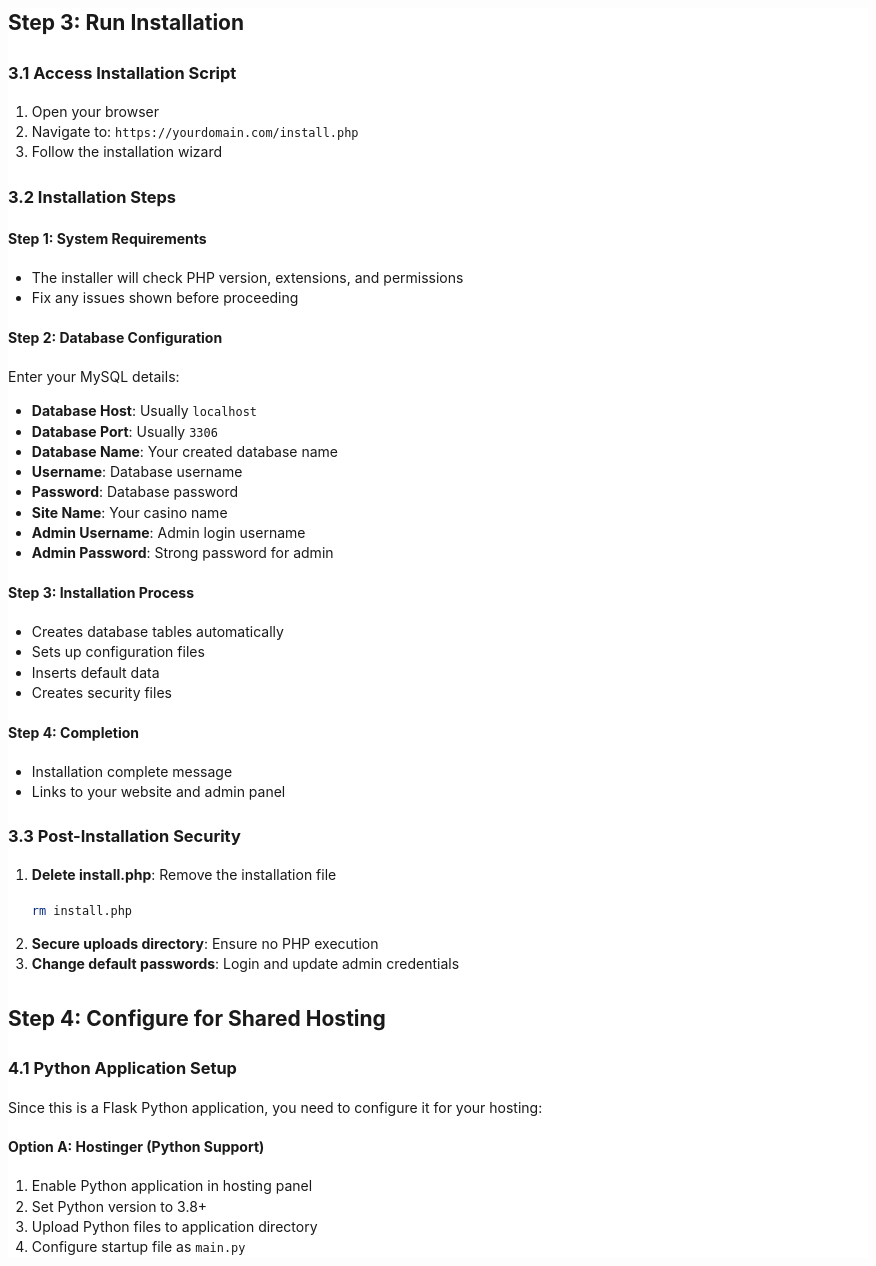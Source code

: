 ## Step 3: Run Installation

### 3.1 Access Installation Script
1. Open your browser
2. Navigate to: `https://yourdomain.com/install.php`
3. Follow the installation wizard

### 3.2 Installation Steps

#### Step 1: System Requirements
- The installer will check PHP version, extensions, and permissions
- Fix any issues shown before proceeding

#### Step 2: Database Configuration
Enter your MySQL details:
- **Database Host**: Usually `localhost`
- **Database Port**: Usually `3306`
- **Database Name**: Your created database name
- **Username**: Database username
- **Password**: Database password
- **Site Name**: Your casino name
- **Admin Username**: Admin login username
- **Admin Password**: Strong password for admin

#### Step 3: Installation Process
- Creates database tables automatically
- Sets up configuration files
- Inserts default data
- Creates security files

#### Step 4: Completion
- Installation complete message
- Links to your website and admin panel

### 3.3 Post-Installation Security
1. **Delete install.php**: Remove the installation file
   ```bash
   rm install.php
   ```
2. **Secure uploads directory**: Ensure no PHP execution
3. **Change default passwords**: Login and update admin credentials

## Step 4: Configure for Shared Hosting

### 4.1 Python Application Setup
Since this is a Flask Python application, you need to configure it for your hosting:

#### Option A: Hostinger (Python Support)
1. Enable Python application in hosting panel
2. Set Python version to 3.8+
3. Upload Python files to application directory
4. Configure startup file as `main.py`
